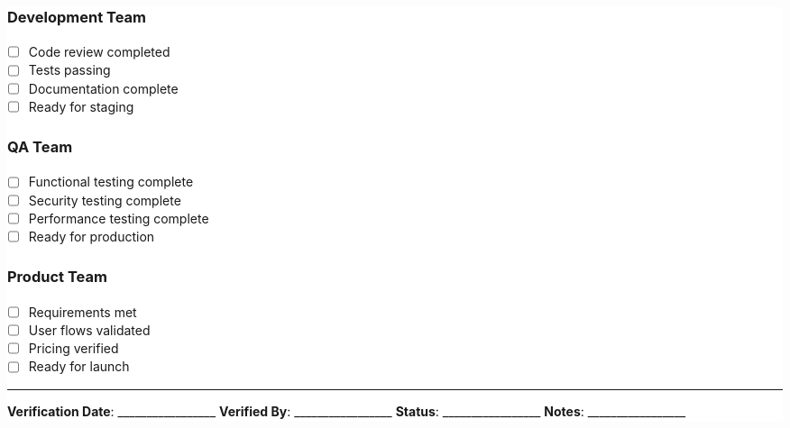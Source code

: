 ### Development Team

- [ ] Code review completed
- [ ] Tests passing
- [ ] Documentation complete
- [ ] Ready for staging

### QA Team

- [ ] Functional testing complete
- [ ] Security testing complete
- [ ] Performance testing complete
- [ ] Ready for production

### Product Team

- [ ] Requirements met
- [ ] User flows validated
- [ ] Pricing verified
- [ ] Ready for launch

---

**Verification Date**: _________________
**Verified By**: _________________
**Status**: _________________
**Notes**: _________________
